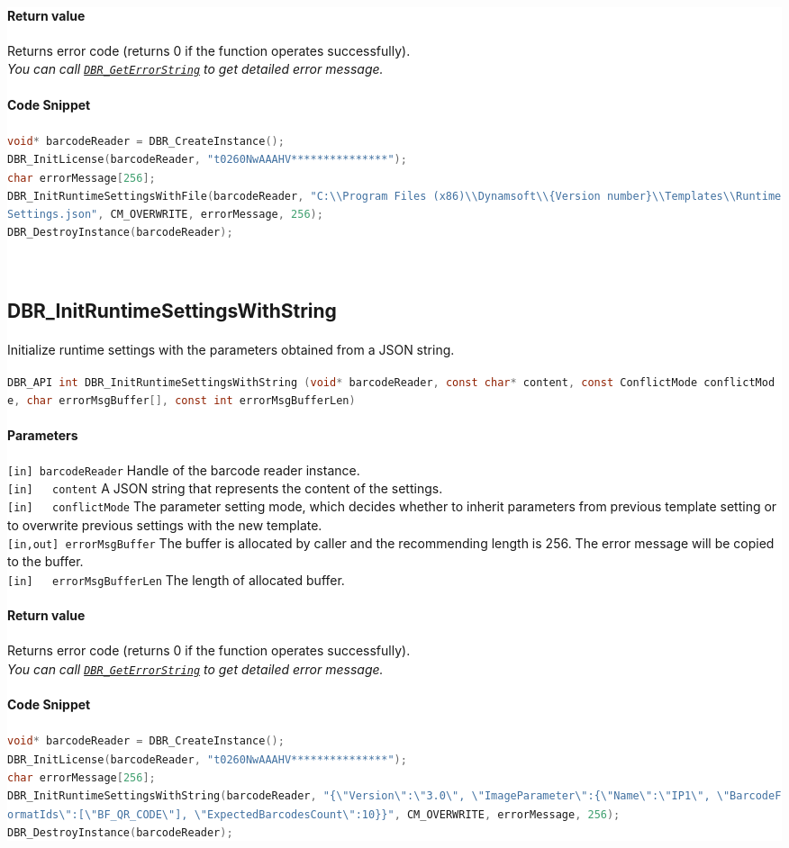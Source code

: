
#### Return value
Returns error code (returns 0 if the function operates successfully).    
*You can call [`DBR_GetErrorString`](status-retrieval.md#dbr_geterrorstring) to get detailed error message.*

#### Code Snippet
```c
void* barcodeReader = DBR_CreateInstance();
DBR_InitLicense(barcodeReader, "t0260NwAAAHV***************");
char errorMessage[256];
DBR_InitRuntimeSettingsWithFile(barcodeReader, "C:\\Program Files (x86)\\Dynamsoft\\{Version number}\\Templates\\RuntimeSettings.json", CM_OVERWRITE, errorMessage, 256);
DBR_DestroyInstance(barcodeReader);
```

&nbsp;





## DBR_InitRuntimeSettingsWithString
Initialize runtime settings with the parameters obtained from a JSON string.

```c
DBR_API int DBR_InitRuntimeSettingsWithString (void* barcodeReader, const char* content, const ConflictMode conflictMode, char errorMsgBuffer[], const int errorMsgBufferLen)
```   
   
#### Parameters
`[in] barcodeReader` Handle of the barcode reader instance.  
`[in]	content` A JSON string that represents the content of the settings.  
`[in]	conflictMode` The parameter setting mode, which decides whether to inherit parameters from previous template setting or to overwrite previous settings with the new template.  
`[in,out] errorMsgBuffer` The buffer is allocated by caller and the recommending length is 256. The error message will be copied to the buffer.  
`[in]	errorMsgBufferLen` The length of allocated buffer.


#### Return value
Returns error code (returns 0 if the function operates successfully).    
*You can call [`DBR_GetErrorString`](status-retrieval.md#dbr_geterrorstring) to get detailed error message.*

#### Code Snippet
```c
void* barcodeReader = DBR_CreateInstance();
DBR_InitLicense(barcodeReader, "t0260NwAAAHV***************");
char errorMessage[256];
DBR_InitRuntimeSettingsWithString(barcodeReader, "{\"Version\":\"3.0\", \"ImageParameter\":{\"Name\":\"IP1\", \"BarcodeFormatIds\":[\"BF_QR_CODE\"], \"ExpectedBarcodesCount\":10}}", CM_OVERWRITE, errorMessage, 256);
DBR_DestroyInstance(barcodeReader);
```
